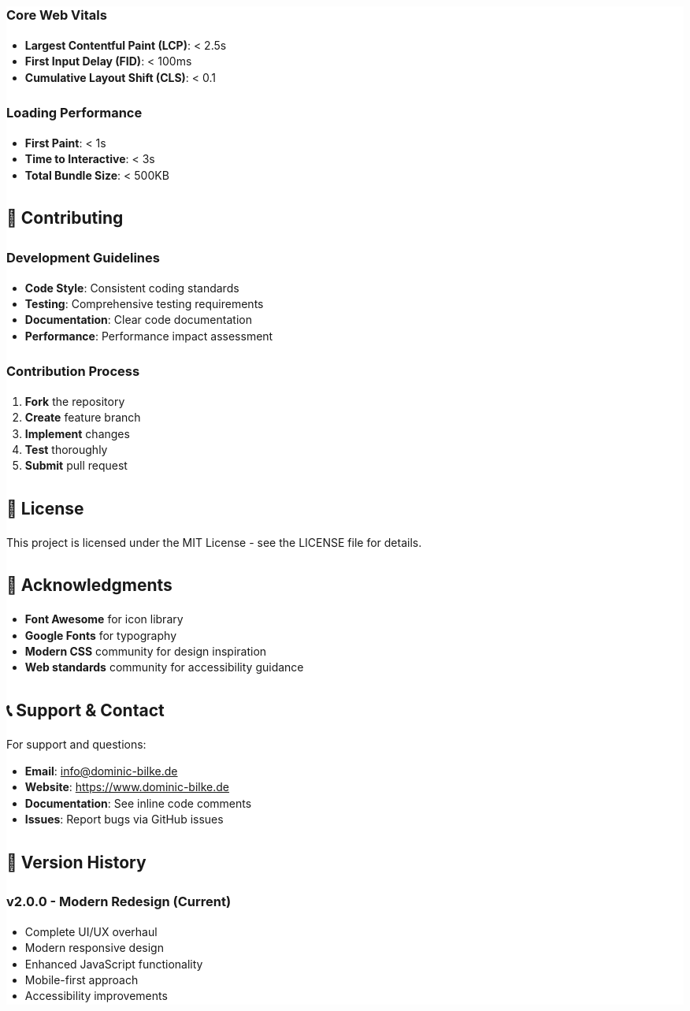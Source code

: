 ### Core Web Vitals
- **Largest Contentful Paint (LCP)**: < 2.5s
- **First Input Delay (FID)**: < 100ms
- **Cumulative Layout Shift (CLS)**: < 0.1

### Loading Performance
- **First Paint**: < 1s
- **Time to Interactive**: < 3s
- **Total Bundle Size**: < 500KB

## 🤝 Contributing

### Development Guidelines
- **Code Style**: Consistent coding standards
- **Testing**: Comprehensive testing requirements
- **Documentation**: Clear code documentation
- **Performance**: Performance impact assessment

### Contribution Process
1. **Fork** the repository
2. **Create** feature branch
3. **Implement** changes
4. **Test** thoroughly
5. **Submit** pull request

## 📄 License

This project is licensed under the MIT License - see the LICENSE file for details.

## 🙏 Acknowledgments

- **Font Awesome** for icon library
- **Google Fonts** for typography
- **Modern CSS** community for design inspiration
- **Web standards** community for accessibility guidance

## 📞 Support & Contact

For support and questions:
- **Email**: info@dominic-bilke.de
- **Website**: https://www.dominic-bilke.de
- **Documentation**: See inline code comments
- **Issues**: Report bugs via GitHub issues

## 🔄 Version History

### v2.0.0 - Modern Redesign (Current)
- Complete UI/UX overhaul
- Modern responsive design
- Enhanced JavaScript functionality
- Mobile-first approach
- Accessibility improvements
